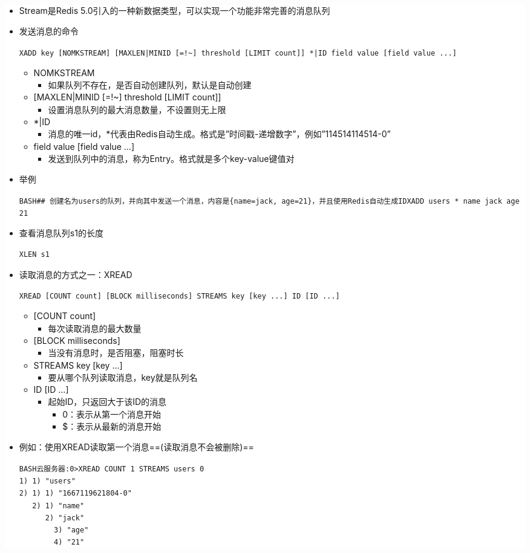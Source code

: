 - Stream是Redis 5.0引入的一种新数据类型，可以实现一个功能非常完善的消息队列

- 发送消息的命令

  ```
  XADD key [NOMKSTREAM] [MAXLEN|MINID [=!~] threshold [LIMIT count]] *|ID field value [field value ...]
  ```

  - NOMKSTREAM
    - 如果队列不存在，是否自动创建队列，默认是自动创建
  - [MAXLEN|MINID [=!~] threshold [LIMIT count]]
    - 设置消息队列的最大消息数量，不设置则无上限
  - *|ID
    - 消息的唯一id，*代表由Redis自动生成。格式是”时间戳-递增数字”，例如”114514114514-0”
  - field value [field value …]
    - 发送到队列中的消息，称为Entry。格式就是多个key-value键值对

- 举例

  ```
  BASH## 创建名为users的队列，并向其中发送一个消息，内容是{name=jack, age=21}，并且使用Redis自动生成IDXADD users * name jack age 21
  ```

- 查看消息队列s1的长度

  ```sh
  XLEN s1
  ```

  

- 读取消息的方式之一：XREAD

  ```
  XREAD [COUNT count] [BLOCK milliseconds] STREAMS key [key ...] ID [ID ...]
  ```

  - [COUNT count]
    - 每次读取消息的最大数量
  - [BLOCK milliseconds]
    - 当没有消息时，是否阻塞，阻塞时长
  - STREAMS key [key …]
    - 要从哪个队列读取消息，key就是队列名
  - ID [ID …]
    - 起始ID，只返回大于该ID的消息
      - 0：表示从第一个消息开始
      - $：表示从最新的消息开始

- 例如：使用XREAD读取第一个消息==(读取消息不会被删除)==

  ```
  BASH云服务器:0>XREAD COUNT 1 STREAMS users 0
  1) 1) "users"   
  2) 1) 1) "1667119621804-0"         
  	 2) 1) "name"            
  		2) "jack"           
          3) "age"            
          4) "21"
  ```
